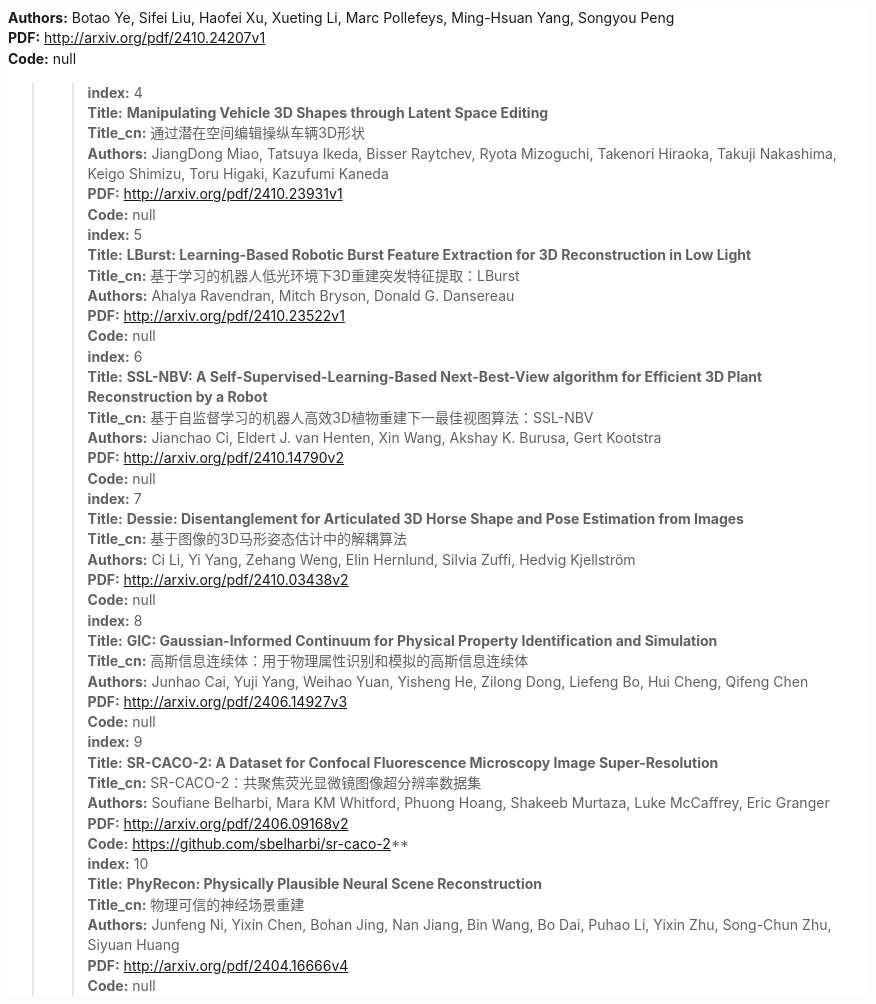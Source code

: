 **Authors:** Botao Ye, Sifei Liu, Haofei Xu, Xueting Li, Marc Pollefeys, Ming-Hsuan Yang, Songyou Peng<br />
**PDF:** <http://arxiv.org/pdf/2410.24207v1><br />
**Code:** null<br />
>>**index:** 4<br />
**Title:** **Manipulating Vehicle 3D Shapes through Latent Space Editing**<br />
**Title_cn:** 通过潜在空间编辑操纵车辆3D形状<br />
**Authors:** JiangDong Miao, Tatsuya Ikeda, Bisser Raytchev, Ryota Mizoguchi, Takenori Hiraoka, Takuji Nakashima, Keigo Shimizu, Toru Higaki, Kazufumi Kaneda<br />
**PDF:** <http://arxiv.org/pdf/2410.23931v1><br />
**Code:** null<br />
>>**index:** 5<br />
**Title:** **LBurst: Learning-Based Robotic Burst Feature Extraction for 3D   Reconstruction in Low Light**<br />
**Title_cn:** 基于学习的机器人低光环境下3D重建突发特征提取：LBurst<br />
**Authors:** Ahalya Ravendran, Mitch Bryson, Donald G. Dansereau<br />
**PDF:** <http://arxiv.org/pdf/2410.23522v1><br />
**Code:** null<br />
>>**index:** 6<br />
**Title:** **SSL-NBV: A Self-Supervised-Learning-Based Next-Best-View algorithm for   Efficient 3D Plant Reconstruction by a Robot**<br />
**Title_cn:** 基于自监督学习的机器人高效3D植物重建下一最佳视图算法：SSL-NBV<br />
**Authors:** Jianchao Ci, Eldert J. van Henten, Xin Wang, Akshay K. Burusa, Gert Kootstra<br />
**PDF:** <http://arxiv.org/pdf/2410.14790v2><br />
**Code:** null<br />
>>**index:** 7<br />
**Title:** **Dessie: Disentanglement for Articulated 3D Horse Shape and Pose   Estimation from Images**<br />
**Title_cn:** 基于图像的3D马形姿态估计中的解耦算法<br />
**Authors:** Ci Li, Yi Yang, Zehang Weng, Elin Hernlund, Silvia Zuffi, Hedvig Kjellström<br />
**PDF:** <http://arxiv.org/pdf/2410.03438v2><br />
**Code:** null<br />
>>**index:** 8<br />
**Title:** **GIC: Gaussian-Informed Continuum for Physical Property Identification   and Simulation**<br />
**Title_cn:** 高斯信息连续体：用于物理属性识别和模拟的高斯信息连续体<br />
**Authors:** Junhao Cai, Yuji Yang, Weihao Yuan, Yisheng He, Zilong Dong, Liefeng Bo, Hui Cheng, Qifeng Chen<br />
**PDF:** <http://arxiv.org/pdf/2406.14927v3><br />
**Code:** null<br />
>>**index:** 9<br />
**Title:** **SR-CACO-2: A Dataset for Confocal Fluorescence Microscopy Image   Super-Resolution**<br />
**Title_cn:** SR-CACO-2：共聚焦荧光显微镜图像超分辨率数据集<br />
**Authors:** Soufiane Belharbi, Mara KM Whitford, Phuong Hoang, Shakeeb Murtaza, Luke McCaffrey, Eric Granger<br />
**PDF:** <http://arxiv.org/pdf/2406.09168v2><br />
**Code:** <https://github.com/sbelharbi/sr-caco-2>**<br />
>>**index:** 10<br />
**Title:** **PhyRecon: Physically Plausible Neural Scene Reconstruction**<br />
**Title_cn:** 物理可信的神经场景重建<br />
**Authors:** Junfeng Ni, Yixin Chen, Bohan Jing, Nan Jiang, Bin Wang, Bo Dai, Puhao Li, Yixin Zhu, Song-Chun Zhu, Siyuan Huang<br />
**PDF:** <http://arxiv.org/pdf/2404.16666v4><br />
**Code:** null<br />
